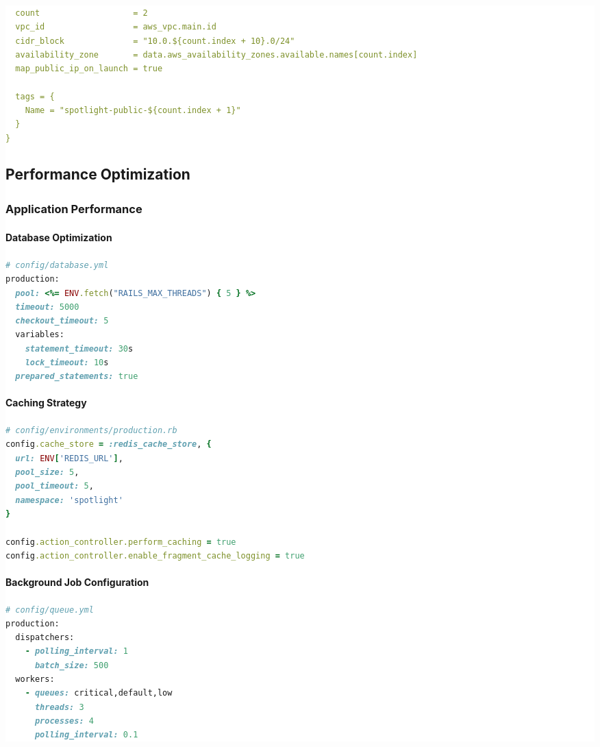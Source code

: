 ```yaml
  count                   = 2
  vpc_id                  = aws_vpc.main.id
  cidr_block              = "10.0.${count.index + 10}.0/24"
  availability_zone       = data.aws_availability_zones.available.names[count.index]
  map_public_ip_on_launch = true

  tags = {
    Name = "spotlight-public-${count.index + 1}"
  }
}
```

## Performance Optimization

### Application Performance

#### Database Optimization

```ruby
# config/database.yml
production:
  pool: <%= ENV.fetch("RAILS_MAX_THREADS") { 5 } %>
  timeout: 5000
  checkout_timeout: 5
  variables:
    statement_timeout: 30s
    lock_timeout: 10s
  prepared_statements: true
```

#### Caching Strategy

```ruby
# config/environments/production.rb
config.cache_store = :redis_cache_store, {
  url: ENV['REDIS_URL'],
  pool_size: 5,
  pool_timeout: 5,
  namespace: 'spotlight'
}

config.action_controller.perform_caching = true
config.action_controller.enable_fragment_cache_logging = true
```

#### Background Job Configuration

```ruby
# config/queue.yml
production:
  dispatchers:
    - polling_interval: 1
      batch_size: 500
  workers:
    - queues: critical,default,low
      threads: 3
      processes: 4
      polling_interval: 0.1
```
